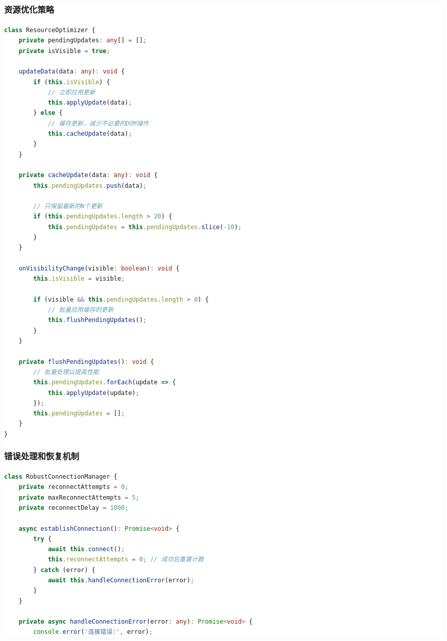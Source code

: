### 资源优化策略

```typescript
class ResourceOptimizer {
    private pendingUpdates: any[] = [];
    private isVisible = true;

    updateData(data: any): void {
        if (this.isVisible) {
            // 立即应用更新
            this.applyUpdate(data);
        } else {
            // 缓存更新，减少不必要的DOM操作
            this.cacheUpdate(data);
        }
    }

    private cacheUpdate(data: any): void {
        this.pendingUpdates.push(data);

        // 只保留最新的N个更新
        if (this.pendingUpdates.length > 20) {
            this.pendingUpdates = this.pendingUpdates.slice(-10);
        }
    }

    onVisibilityChange(visible: boolean): void {
        this.isVisible = visible;

        if (visible && this.pendingUpdates.length > 0) {
            // 批量应用缓存的更新
            this.flushPendingUpdates();
        }
    }

    private flushPendingUpdates(): void {
        // 批量处理以提高性能
        this.pendingUpdates.forEach(update => {
            this.applyUpdate(update);
        });
        this.pendingUpdates = [];
    }
}
```

### 错误处理和恢复机制

```typescript
class RobustConnectionManager {
    private reconnectAttempts = 0;
    private maxReconnectAttempts = 5;
    private reconnectDelay = 1000;

    async establishConnection(): Promise<void> {
        try {
            await this.connect();
            this.reconnectAttempts = 0; // 成功后重置计数
        } catch (error) {
            await this.handleConnectionError(error);
        }
    }

    private async handleConnectionError(error: any): Promise<void> {
        console.error('连接错误:', error);
```